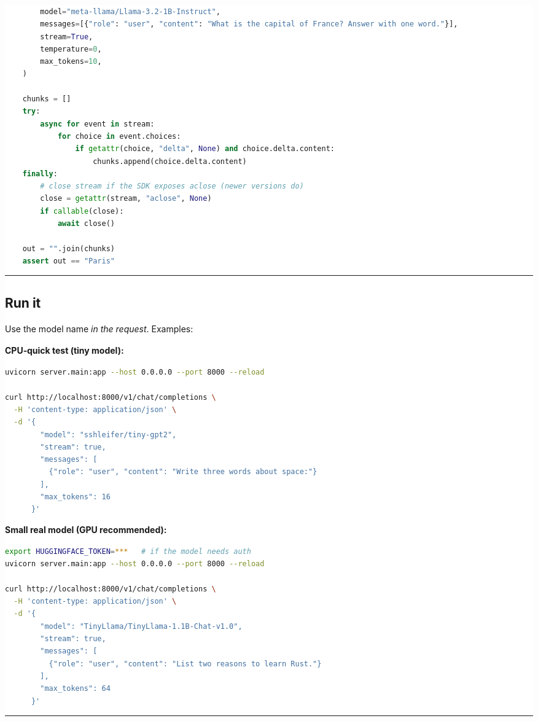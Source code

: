 ```python
        model="meta-llama/Llama-3.2-1B-Instruct",
        messages=[{"role": "user", "content": "What is the capital of France? Answer with one word."}],
        stream=True,
        temperature=0,
        max_tokens=10,
    )

    chunks = []
    try:
        async for event in stream:
            for choice in event.choices:
                if getattr(choice, "delta", None) and choice.delta.content:
                    chunks.append(choice.delta.content)
    finally:
        # close stream if the SDK exposes aclose (newer versions do)
        close = getattr(stream, "aclose", None)
        if callable(close):
            await close()

    out = "".join(chunks)
    assert out == "Paris"
```

---

## Run it

Use the model name *in the request*. Examples:

**CPU‑quick test (tiny model):**

```bash
uvicorn server.main:app --host 0.0.0.0 --port 8000 --reload

curl http://localhost:8000/v1/chat/completions \
  -H 'content-type: application/json' \
  -d '{
        "model": "sshleifer/tiny-gpt2",
        "stream": true,
        "messages": [
          {"role": "user", "content": "Write three words about space:"}
        ],
        "max_tokens": 16
      }'
```

**Small real model (GPU recommended):**

```bash
export HUGGINGFACE_TOKEN=***   # if the model needs auth
uvicorn server.main:app --host 0.0.0.0 --port 8000 --reload

curl http://localhost:8000/v1/chat/completions \
  -H 'content-type: application/json' \
  -d '{
        "model": "TinyLlama/TinyLlama-1.1B-Chat-v1.0",
        "stream": true,
        "messages": [
          {"role": "user", "content": "List two reasons to learn Rust."}
        ],
        "max_tokens": 64
      }'
```

---